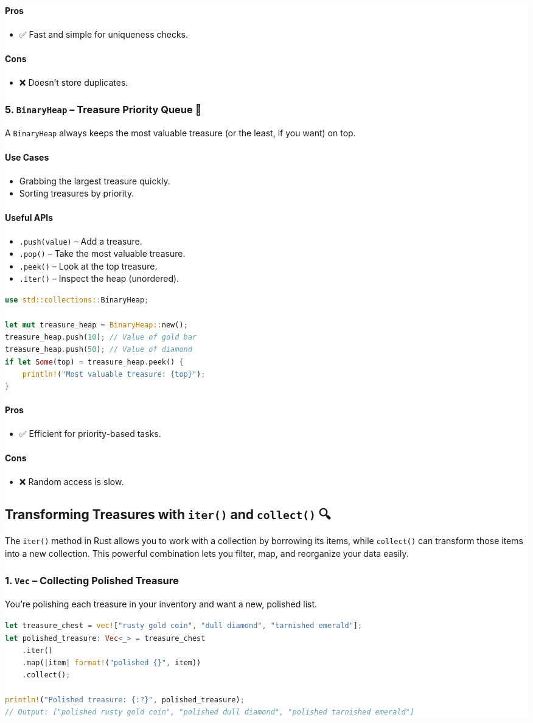 #### Pros
- ✅ Fast and simple for uniqueness checks.

#### Cons
- ❌ Doesn’t store duplicates.

### 5. `BinaryHeap` – Treasure Priority Queue 🎯

A `BinaryHeap` always keeps the most valuable treasure (or the least, if you want) on top.

#### Use Cases
- Grabbing the largest treasure quickly.
- Sorting treasures by priority.

#### Useful APIs
- `.push(value)` – Add a treasure.
- `.pop()` – Take the most valuable treasure.
- `.peek()` – Look at the top treasure.
- `.iter()` – Inspect the heap (unordered).

```rust
use std::collections::BinaryHeap;

let mut treasure_heap = BinaryHeap::new();
treasure_heap.push(10); // Value of gold bar
treasure_heap.push(50); // Value of diamond
if let Some(top) = treasure_heap.peek() {
    println!("Most valuable treasure: {top}");
}
```

#### Pros
- ✅ Efficient for priority-based tasks.

#### Cons
- ❌ Random access is slow.

## Transforming Treasures with `iter()` and `collect()` 🔍

The `iter()` method in Rust allows you to work with a collection by borrowing its items, while `collect()` can transform those items into a new collection. This powerful combination lets you filter, map, and reorganize your data easily.

### 1. `Vec` – Collecting Polished Treasure
You’re polishing each treasure in your inventory and want a new, polished list.

```rust
let treasure_chest = vec!["rusty gold coin", "dull diamond", "tarnished emerald"];
let polished_treasure: Vec<_> = treasure_chest
    .iter()
    .map(|item| format!("polished {}", item))
    .collect();

println!("Polished treasure: {:?}", polished_treasure);
// Output: ["polished rusty gold coin", "polished dull diamond", "polished tarnished emerald"]
```
